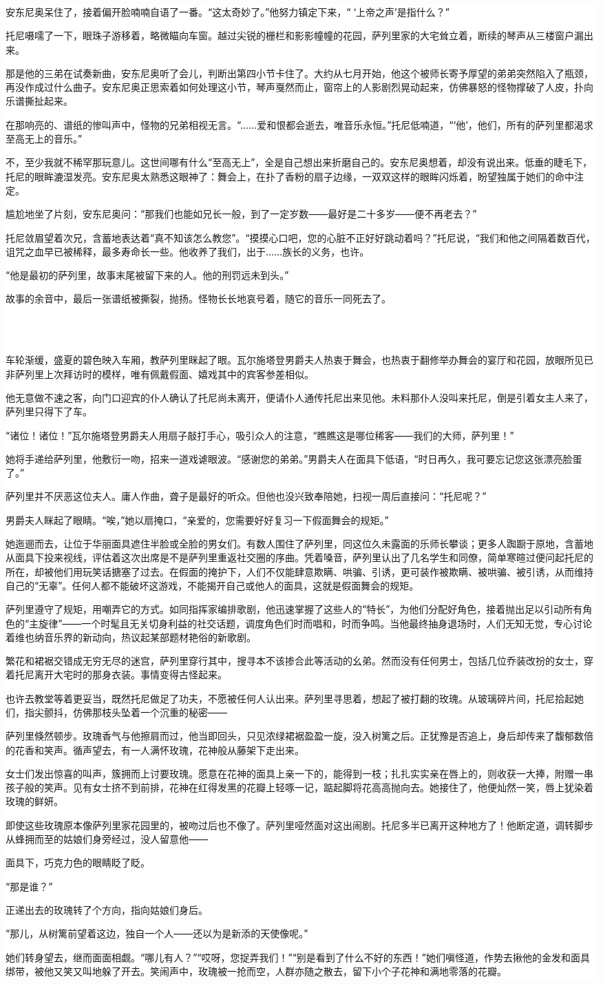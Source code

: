 安东尼奥呆住了，接着偏开脸喃喃自语了一番。“这太奇妙了。”他努力镇定下来，“ ‘上帝之声’是指什么？”

托尼嗫嚅了一下，眼珠子游移着，略微瞄向车窗。越过尖锐的栅栏和影影幢幢的花园，萨列里家的大宅耸立着，断续的琴声从三楼窗户漏出来。

那是他的三弟在试奏新曲，安东尼奥听了会儿，判断出第四小节卡住了。大约从七月开始，他这个被师长寄予厚望的弟弟突然陷入了瓶颈，再没作成过什么曲子。安东尼奥正思索着如何处理这小节，琴声戛然而止，窗帘上的人影剧烈晃动起来，仿佛暴怒的怪物撑破了人皮，扑向乐谱撕扯起来。

在那响亮的、谱纸的惨叫声中，怪物的兄弟相视无言。“……爱和恨都会逝去，唯音乐永恒。”托尼低喃道，“‘他’，他们，所有的萨列里都渴求至高无上的音乐。”

不，至少我就不稀罕那玩意儿。这世间哪有什么“至高无上”，全是自己想出来折磨自己的。安东尼奥想着，却没有说出来。低垂的睫毛下，托尼的眼眸漉湿发亮。安东尼奥太熟悉这眼神了：舞会上，在扑了香粉的扇子边缘，一双双这样的眼眸闪烁着，盼望独属于她们的命中注定。

尴尬地坐了片刻，安东尼奥问：“那我们也能如兄长一般，到了一定岁数——最好是二十多岁——便不再老去？”

托尼敛眉望着次兄，含蓄地表达着“真不知该怎么教您”。“摸摸心口吧，您的心脏不正好好跳动着吗？”托尼说，“我们和他之间隔着数百代，诅咒之血早已被稀释，最多寿命长一些。他收养了我们，出于……族长的义务，也许。

 “他是最初的萨列里，故事末尾被留下来的人。他的刑罚远未到头。”

故事的余音中，最后一张谱纸被撕裂，抛扬。怪物长长地哀号着，随它的音乐一同死去了。

<br/> <br/> 

车轮渐缓，盛夏的碧色映入车厢，教萨列里眯起了眼。瓦尔施塔登男爵夫人热衷于舞会，也热衷于翻修举办舞会的宴厅和花园，放眼所见已非萨列里上次拜访时的模样，唯有佩戴假面、嬉戏其中的宾客参差相似。

他无意做不速之客，向门口迎宾的仆人确认了托尼尚未离开，便请仆人通传托尼出来见他。未料那仆人没叫来托尼，倒是引着女主人来了，萨列里只得下了车。

“诸位！诸位！”瓦尔施塔登男爵夫人用扇子敲打手心，吸引众人的注意，“瞧瞧这是哪位稀客——我们的大师，萨列里！”

她将手递给萨列里，他敷衍一吻，招来一道戏谑眼波。“感谢您的弟弟。”男爵夫人在面具下低语，“时日再久，我可要忘记您这张漂亮脸蛋了。”

萨列里并不厌恶这位夫人。庸人作曲，聋子是最好的听众。但他也没兴致奉陪她，扫视一周后直接问：“托尼呢？”

男爵夫人眯起了眼睛。“唉，”她以扇掩口，“亲爱的，您需要好好复习一下假面舞会的规矩。”

她迤逦而去，让位于华丽面具遮住半脸或全脸的男女们。有数人围住了萨列里，同这位久未露面的乐师长攀谈；更多人踟蹰于原地，含蓄地从面具下投来视线，评估着这次出席是不是萨列里重返社交圈的序曲。凭着嗓音，萨列里认出了几名学生和同僚，简单寒暄过便问起托尼的所在，却被他们用玩笑话搪塞了过去。在假面的掩护下，人们不仅能肆意欺瞒、哄骗、引诱，更可装作被欺瞒、被哄骗、被引诱，从而维持自己的“无辜”。任何人都不能破坏这游戏，不能揭开自己或他人的面具，这就是假面舞会的规矩。

萨列里遵守了规矩，用嘲弄它的方式。如同指挥家编排歌剧，他迅速掌握了这些人的“特长”，为他们分配好角色，接着抛出足以引动所有角色的“主旋律”——一个时髦且无关切身利益的社交话题，调度角色们时而唱和，时而争鸣。当他最终抽身退场时，人们无知无觉，专心讨论着维也纳音乐界的新动向，热议起某部题材艳俗的新歌剧。

繁花和裙裾交错成无穷无尽的迷宫，萨列里穿行其中，搜寻本不该掺合此等活动的幺弟。然而没有任何男士，包括几位乔装改扮的女士，穿着托尼离开大宅时的那身衣装。事情变得古怪起来。

也许去教堂等着更妥当，既然托尼做足了功夫，不愿被任何人认出来。萨列里寻思着，想起了被打翻的玫瑰。从玻璃碎片间，托尼拾起她们，指尖颤抖，仿佛那枝头坠着一个沉重的秘密——

萨列里倏然顿步。玫瑰香气与他擦肩而过，他当即回头，只见浓绿裙裾盈盈一旋，没入树篱之后。正犹豫是否追上，身后却传来了馥郁数倍的花香和笑声。循声望去，有一人满怀玫瑰，花神般从藤架下走出来。

女士们发出惊喜的叫声，簇拥而上讨要玫瑰。愿意在花神的面具上亲一下的，能得到一枝；扎扎实实亲在唇上的，则收获一大捧，附赠一串孩子般的笑声。见有女士挤不到前排，花神在红得发黑的花瓣上轻啄一记，踮起脚将花高高抛向去。她接住了，他便灿然一笑，唇上犹染着玫瑰的鲜妍。

即使这些玫瑰原本像萨列里家花园里的，被吻过后也不像了。萨列里哑然面对这出闹剧。托尼多半已离开这种地方了！他断定道，调转脚步从蜂拥而至的姑娘们身旁经过，没人留意他——

面具下，巧克力色的眼睛眨了眨。

“那是谁？”

正递出去的玫瑰转了个方向，指向姑娘们身后。

“那儿，从树篱前望着这边，独自一个人——还以为是新添的天使像呢。”

她们转身望去，继而面面相觑。“哪儿有人？”“哎呀，您捉弄我们！”“别是看到了什么不好的东西！”她们嗔怪道，作势去揪他的金发和面具绑带，被他又笑又叫地躲了开去。笑闹声中，玫瑰被一抢而空，人群亦随之散去，留下小个子花神和满地零落的花瓣。
